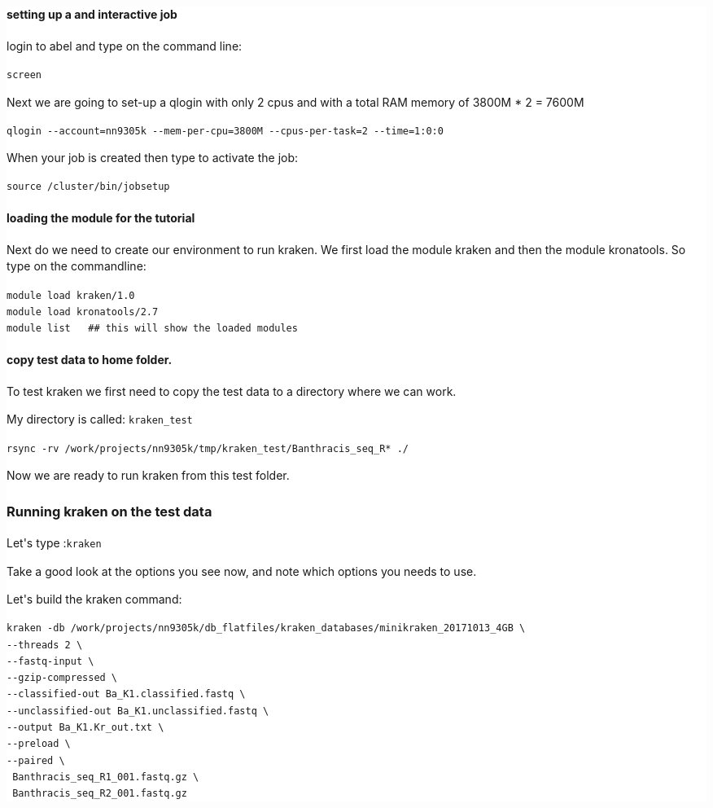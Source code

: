#### setting up a and interactive job
login to abel and type on the command line: 

```
screen
```
Next we are going to set-up a qlogin with only 2 cpus and with a total RAM memory of 3800M * 2 = 7600M

```
qlogin --account=nn9305k --mem-per-cpu=3800M --cpus-per-task=2 --time=1:0:0
```
When your job is created then type to activate the job:

```
source /cluster/bin/jobsetup
```

#### loading the module for the tutorial
Next do we need to create our environment to run kraken. We first load the module kraken and then the module kronatools. So type on the commandline:

```
module load kraken/1.0
module load kronatools/2.7
module list   ## this will show the loaded modules
```

#### copy test data to home folder.
To test kraken we first need to copy the test data to a directory where we can work.

My directory is called: `kraken_test`

```
rsync -rv /work/projects/nn9305k/tmp/kraken_test/Banthracis_seq_R* ./
```
Now we are ready to run kraken from this test folder.

### Running kraken on the test data

Let's type :`kraken`

Take a good look at the options you see now, and note which options you needs to use.

Let's build the kraken command:

```
kraken -db /work/projects/nn9305k/db_flatfiles/kraken_databases/minikraken_20171013_4GB \
--threads 2 \
--fastq-input \
--gzip-compressed \
--classified-out Ba_K1.classified.fastq \
--unclassified-out Ba_K1.unclassified.fastq \
--output Ba_K1.Kr_out.txt \
--preload \
--paired \
 Banthracis_seq_R1_001.fastq.gz \
 Banthracis_seq_R2_001.fastq.gz
```
